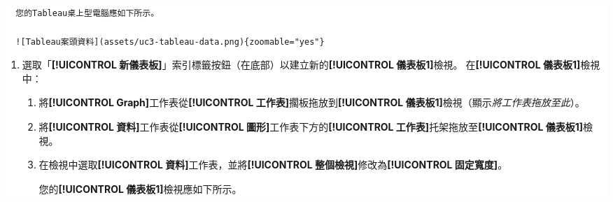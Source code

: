       您的Tableau桌上型電腦應如下所示。

      ![Tableau案頭資料](assets/uc3-tableau-data.png){zoomable="yes"}

1. 選取「**[!UICONTROL 新儀表板]**」索引標籤按鈕（在底部）以建立新的&#x200B;**[!UICONTROL 儀表板1]**&#x200B;檢視。 在&#x200B;**[!UICONTROL 儀表板1]**&#x200B;檢視中：
   1. 將&#x200B;**[!UICONTROL Graph]**&#x200B;工作表從&#x200B;**[!UICONTROL 工作表]**&#x200B;擱板拖放到&#x200B;**[!UICONTROL 儀表板1]**&#x200B;檢視（顯示&#x200B;*將工作表拖放至此*）。
   1. 將&#x200B;**[!UICONTROL 資料]**&#x200B;工作表從&#x200B;**[!UICONTROL 圖形]**&#x200B;工作表下方的&#x200B;**[!UICONTROL 工作表]**&#x200B;托架拖放至&#x200B;**[!UICONTROL 儀表板1]**&#x200B;檢視。
   1. 在檢視中選取&#x200B;**[!UICONTROL 資料]**&#x200B;工作表，並將&#x200B;**[!UICONTROL 整個檢視]**&#x200B;修改為&#x200B;**[!UICONTROL 固定寬度]**。

      您的&#x200B;**[!UICONTROL 儀表板1]**&#x200B;檢視應如下所示。

